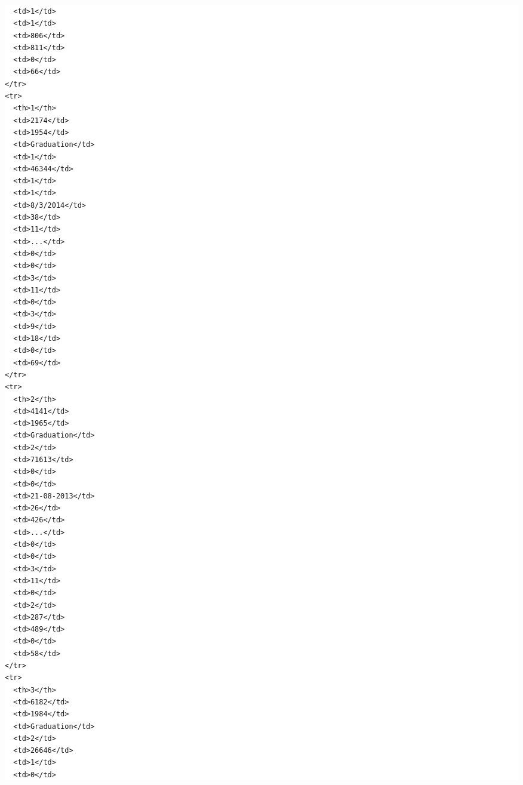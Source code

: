       <td>1</td>
      <td>1</td>
      <td>806</td>
      <td>811</td>
      <td>0</td>
      <td>66</td>
    </tr>
    <tr>
      <th>1</th>
      <td>2174</td>
      <td>1954</td>
      <td>Graduation</td>
      <td>1</td>
      <td>46344</td>
      <td>1</td>
      <td>1</td>
      <td>8/3/2014</td>
      <td>38</td>
      <td>11</td>
      <td>...</td>
      <td>0</td>
      <td>0</td>
      <td>3</td>
      <td>11</td>
      <td>0</td>
      <td>3</td>
      <td>9</td>
      <td>18</td>
      <td>0</td>
      <td>69</td>
    </tr>
    <tr>
      <th>2</th>
      <td>4141</td>
      <td>1965</td>
      <td>Graduation</td>
      <td>2</td>
      <td>71613</td>
      <td>0</td>
      <td>0</td>
      <td>21-08-2013</td>
      <td>26</td>
      <td>426</td>
      <td>...</td>
      <td>0</td>
      <td>0</td>
      <td>3</td>
      <td>11</td>
      <td>0</td>
      <td>2</td>
      <td>287</td>
      <td>489</td>
      <td>0</td>
      <td>58</td>
    </tr>
    <tr>
      <th>3</th>
      <td>6182</td>
      <td>1984</td>
      <td>Graduation</td>
      <td>2</td>
      <td>26646</td>
      <td>1</td>
      <td>0</td>